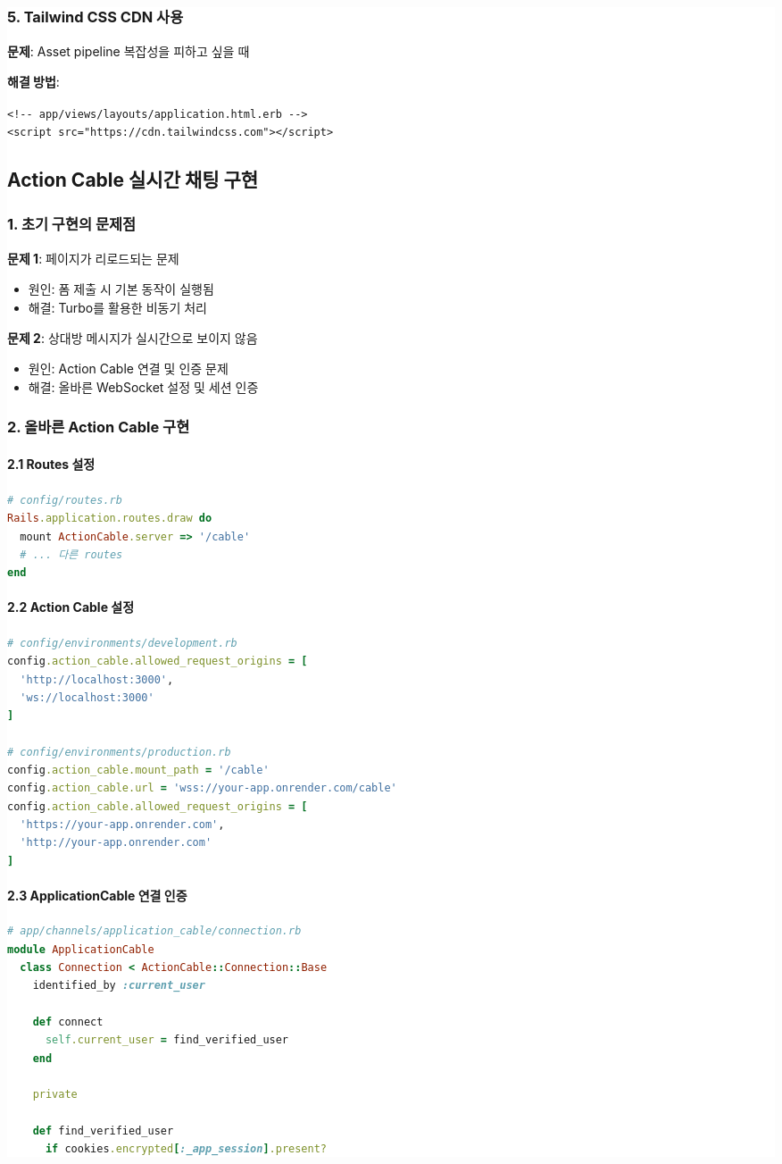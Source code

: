 ### 5. Tailwind CSS CDN 사용

**문제**: Asset pipeline 복잡성을 피하고 싶을 때

**해결 방법**:
```erb
<!-- app/views/layouts/application.html.erb -->
<script src="https://cdn.tailwindcss.com"></script>
```

## Action Cable 실시간 채팅 구현

### 1. 초기 구현의 문제점

**문제 1**: 페이지가 리로드되는 문제
- 원인: 폼 제출 시 기본 동작이 실행됨
- 해결: Turbo를 활용한 비동기 처리

**문제 2**: 상대방 메시지가 실시간으로 보이지 않음
- 원인: Action Cable 연결 및 인증 문제
- 해결: 올바른 WebSocket 설정 및 세션 인증

### 2. 올바른 Action Cable 구현

#### 2.1 Routes 설정
```ruby
# config/routes.rb
Rails.application.routes.draw do
  mount ActionCable.server => '/cable'
  # ... 다른 routes
end
```

#### 2.2 Action Cable 설정
```ruby
# config/environments/development.rb
config.action_cable.allowed_request_origins = [
  'http://localhost:3000',
  'ws://localhost:3000'
]

# config/environments/production.rb
config.action_cable.mount_path = '/cable'
config.action_cable.url = 'wss://your-app.onrender.com/cable'
config.action_cable.allowed_request_origins = [
  'https://your-app.onrender.com',
  'http://your-app.onrender.com'
]
```

#### 2.3 ApplicationCable 연결 인증
```ruby
# app/channels/application_cable/connection.rb
module ApplicationCable
  class Connection < ActionCable::Connection::Base
    identified_by :current_user

    def connect
      self.current_user = find_verified_user
    end

    private

    def find_verified_user
      if cookies.encrypted[:_app_session].present?
```